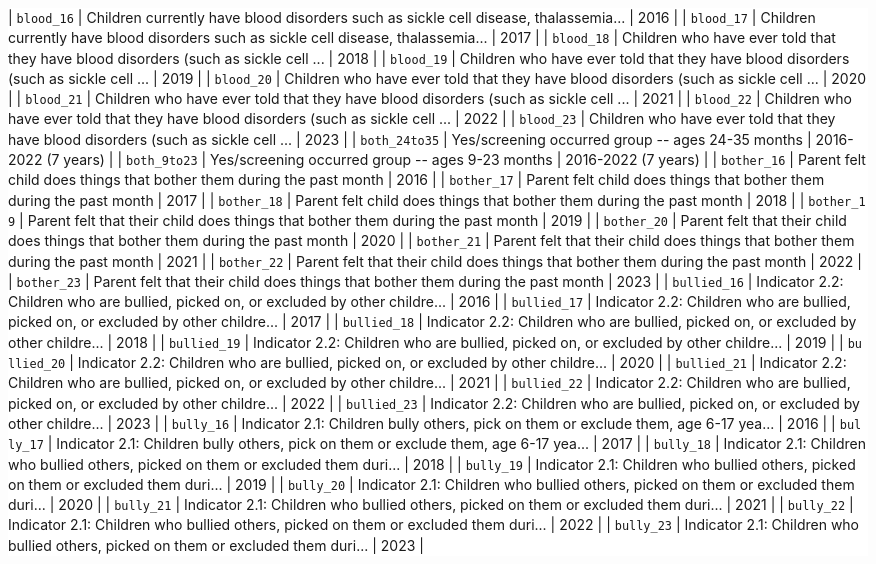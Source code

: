 | `blood_16` | Children currently have blood disorders such as sickle cell disease, thalassemia... | 2016 |
| `blood_17` | Children currently have blood disorders such as sickle cell disease, thalassemia... | 2017 |
| `blood_18` | Children who have ever told that they have blood disorders (such as sickle cell ... | 2018 |
| `blood_19` | Children who have ever told that they have blood disorders (such as sickle cell ... | 2019 |
| `blood_20` | Children who have ever told that they have blood disorders (such as sickle cell ... | 2020 |
| `blood_21` | Children who have ever told that they have blood disorders (such as sickle cell ... | 2021 |
| `blood_22` | Children who have ever told that they have blood disorders (such as sickle cell ... | 2022 |
| `blood_23` | Children who have ever told that they have blood disorders (such as sickle cell ... | 2023 |
| `both_24to35` | Yes/screening occurred group -- ages 24-35 months | 2016-2022 (7 years) |
| `both_9to23` | Yes/screening occurred group -- ages 9-23 months | 2016-2022 (7 years) |
| `bother_16` | Parent felt child does things that bother them during the past month | 2016 |
| `bother_17` | Parent felt child does things that bother them during the past month | 2017 |
| `bother_18` | Parent felt child does things that bother them during the past month | 2018 |
| `bother_19` | Parent felt that their child does things that bother them during the past month | 2019 |
| `bother_20` | Parent felt that their child does things that bother them during the past month | 2020 |
| `bother_21` | Parent felt that their child does things that bother them during the past month | 2021 |
| `bother_22` | Parent felt that their child does things that bother them during the past month | 2022 |
| `bother_23` | Parent felt that their child does things that bother them during the past month | 2023 |
| `bullied_16` | Indicator 2.2: Children who are bullied, picked on, or excluded by other childre... | 2016 |
| `bullied_17` | Indicator 2.2: Children who are bullied, picked on, or excluded by other childre... | 2017 |
| `bullied_18` | Indicator 2.2: Children who are bullied, picked on, or excluded by other childre... | 2018 |
| `bullied_19` | Indicator 2.2: Children who are bullied, picked on, or excluded by other childre... | 2019 |
| `bullied_20` | Indicator 2.2: Children who are bullied, picked on, or excluded by other childre... | 2020 |
| `bullied_21` | Indicator 2.2: Children who are bullied, picked on, or excluded by other childre... | 2021 |
| `bullied_22` | Indicator 2.2: Children who are bullied, picked on, or excluded by other childre... | 2022 |
| `bullied_23` | Indicator 2.2: Children who are bullied, picked on, or excluded by other childre... | 2023 |
| `bully_16` | Indicator 2.1: Children bully others, pick on them or exclude them, age 6-17 yea... | 2016 |
| `bully_17` | Indicator 2.1: Children bully others, pick on them or exclude them, age 6-17 yea... | 2017 |
| `bully_18` | Indicator 2.1: Children who bullied others, picked on them or excluded them duri... | 2018 |
| `bully_19` | Indicator 2.1: Children who bullied others, picked on them or excluded them duri... | 2019 |
| `bully_20` | Indicator 2.1: Children who bullied others, picked on them or excluded them duri... | 2020 |
| `bully_21` | Indicator 2.1: Children who bullied others, picked on them or excluded them duri... | 2021 |
| `bully_22` | Indicator 2.1: Children who bullied others, picked on them or excluded them duri... | 2022 |
| `bully_23` | Indicator 2.1: Children who bullied others, picked on them or excluded them duri... | 2023 |
